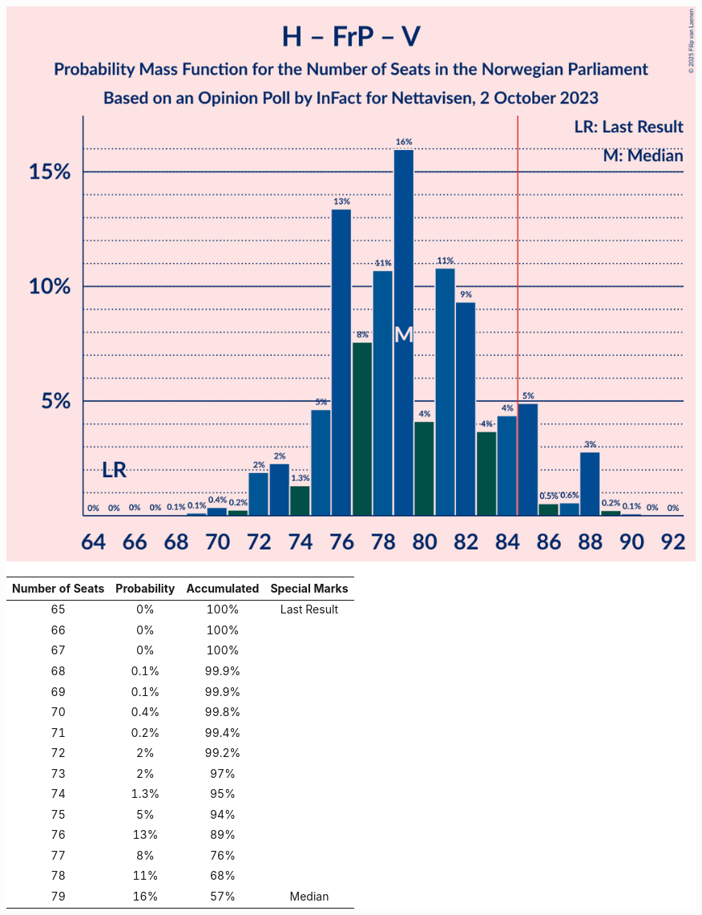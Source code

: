 ![Graph with seats probability mass function not yet produced](2023-10-02-InFact-coalitions-seats-pmf-h–frp–v.png "Seats Probability Mass Function")

| Number of Seats | Probability | Accumulated | Special Marks |
|:---------------:|:-----------:|:-----------:|:-------------:|
| 65 | 0% | 100% | Last Result |
| 66 | 0% | 100% |  |
| 67 | 0% | 100% |  |
| 68 | 0.1% | 99.9% |  |
| 69 | 0.1% | 99.9% |  |
| 70 | 0.4% | 99.8% |  |
| 71 | 0.2% | 99.4% |  |
| 72 | 2% | 99.2% |  |
| 73 | 2% | 97% |  |
| 74 | 1.3% | 95% |  |
| 75 | 5% | 94% |  |
| 76 | 13% | 89% |  |
| 77 | 8% | 76% |  |
| 78 | 11% | 68% |  |
| 79 | 16% | 57% | Median |